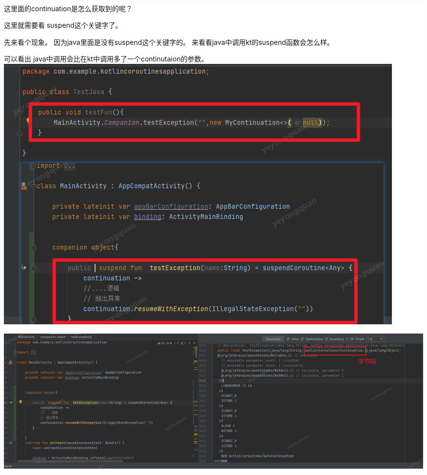 

这里面的continuation是怎么获取到的呢？

这里就需要看 suspend这个关键字了。

先来看个现象。
因为java里面是没有suspend这个关键字的。
来看看java中调用kt的suspend函数会怎么样。

可以看出 java中调用会比在kt中调用多了一个continutaion的参数。
![image-20211209103923305](协程.assets/image-20211209103923305.png)

![image-20211209111041866](协程.assets/image-20211209111041866.png)
